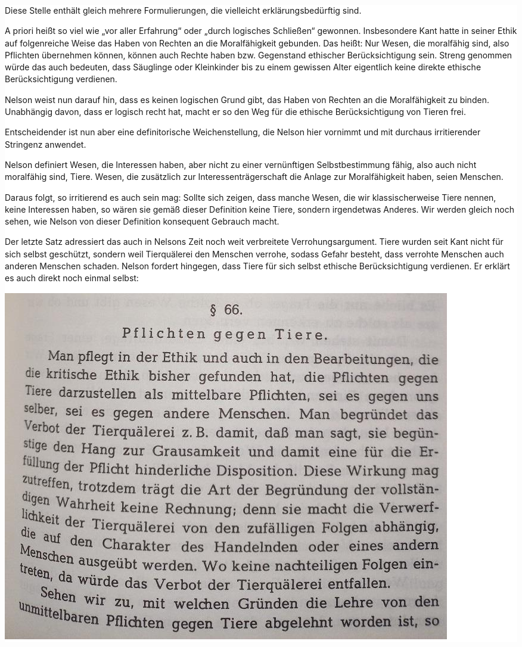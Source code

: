 Diese Stelle enthält gleich mehrere Formulierungen, die vielleicht erklärungsbedürftig sind.

A priori heißt so viel wie „vor aller Erfahrung“ oder „durch logisches Schließen“ gewonnen.
Insbesondere Kant hatte in seiner Ethik auf folgenreiche Weise das Haben von Rechten an die
Moralfähigkeit gebunden. Das heißt: Nur Wesen, die moralfähig sind, also Pflichten übernehmen
können, können auch Rechte haben bzw. Gegenstand ethischer Berücksichtigung sein. Streng
genommen würde das auch bedeuten, dass Säuglinge oder Kleinkinder bis zu einem gewissen Alter
eigentlich keine direkte ethische Berücksichtigung verdienen.

Nelson weist nun darauf hin, dass es keinen logischen Grund gibt, das Haben von Rechten an die
Moralfähigkeit zu binden. Unabhängig davon, dass er logisch recht hat, macht er so den Weg für die
ethische Berücksichtigung von Tieren frei.

Entscheidender ist nun aber eine definitorische Weichenstellung, die Nelson hier vornimmt und mit
durchaus irritierender Stringenz anwendet.

Nelson definiert Wesen, die Interessen haben, aber nicht zu einer vernünftigen Selbstbestimmung
fähig, also auch nicht moralfähig sind, Tiere. Wesen, die zusätzlich zur Interessenträgerschaft die
Anlage zur Moralfähigkeit haben, seien Menschen.

Daraus folgt, so irritierend es auch sein mag: Sollte sich zeigen, dass manche Wesen, die wir
klassischerweise Tiere nennen, keine Interessen haben, so wären sie gemäß dieser Definition keine
Tiere, sondern irgendetwas Anderes. Wir werden gleich noch sehen, wie Nelson von dieser Definition
konsequent Gebrauch macht.

Der letzte Satz adressiert das auch in Nelsons Zeit noch weit verbreitete Verrohungsargument. Tiere
wurden seit Kant nicht für sich selbst geschützt, sondern weil Tierquälerei den Menschen verrohe,
sodass Gefahr besteht, dass verrohte Menschen auch anderen Menschen schaden. Nelson fordert
hingegen, dass Tiere für sich selbst ethische Berücksichtigung verdienen. Er erklärt es auch direkt
noch einmal selbst:

![Nelson: Ethik](/images/nelson-interessen/716.jpg)
